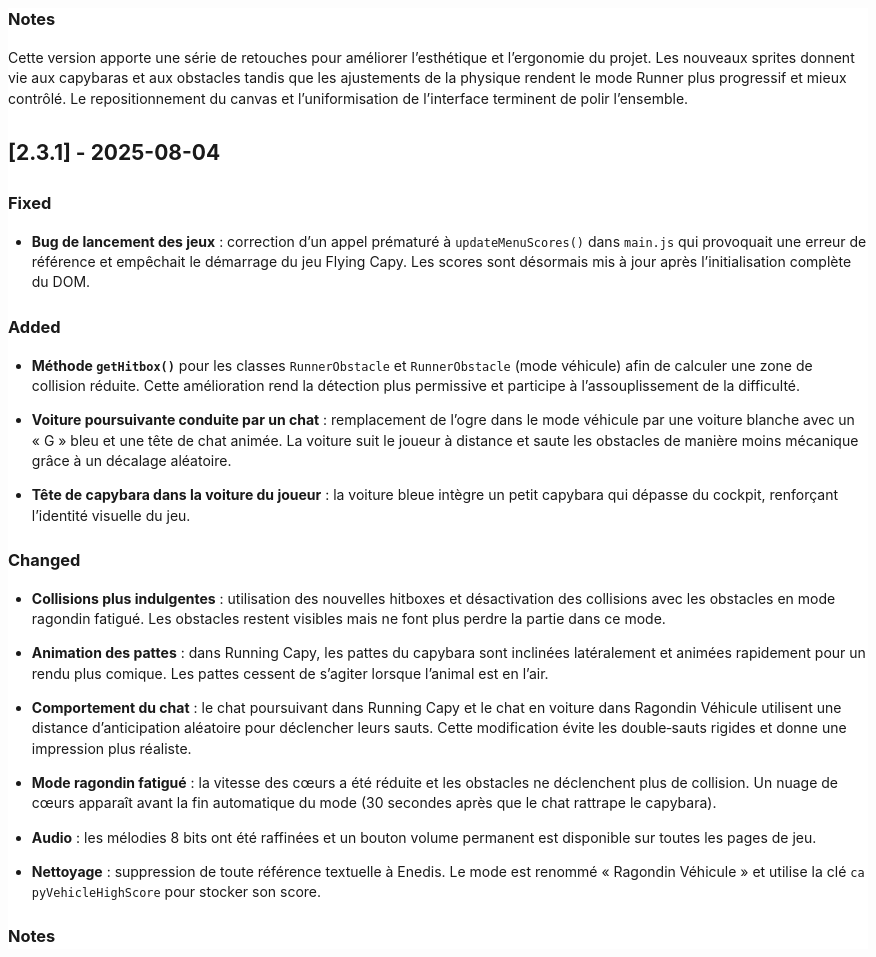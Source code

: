 ### Notes

Cette version apporte une série de retouches pour améliorer l’esthétique et l’ergonomie du projet.  Les nouveaux sprites donnent vie aux capybaras et aux obstacles tandis que les ajustements de la physique rendent le mode Runner plus progressif et mieux contrôlé.  Le repositionnement du canvas et l’uniformisation de l’interface terminent de polir l’ensemble.

## [2.3.1] - 2025-08-04

### Fixed

* **Bug de lancement des jeux** : correction d’un appel prématuré à `updateMenuScores()` dans `main.js` qui provoquait une erreur de référence et empêchait le démarrage du jeu Flying Capy.  Les scores sont désormais mis à jour après l’initialisation complète du DOM.

### Added

* **Méthode `getHitbox()`** pour les classes `RunnerObstacle` et `RunnerObstacle` (mode véhicule) afin de calculer une zone de collision réduite.  Cette amélioration rend la détection plus permissive et participe à l’assouplissement de la difficulté.

* **Voiture poursuivante conduite par un chat** : remplacement de l’ogre dans le mode véhicule par une voiture blanche avec un « G » bleu et une tête de chat animée.  La voiture suit le joueur à distance et saute les obstacles de manière moins mécanique grâce à un décalage aléatoire.

* **Tête de capybara dans la voiture du joueur** : la voiture bleue intègre un petit capybara qui dépasse du cockpit, renforçant l’identité visuelle du jeu.

### Changed

* **Collisions plus indulgentes** : utilisation des nouvelles hitboxes et désactivation des collisions avec les obstacles en mode ragondin fatigué.  Les obstacles restent visibles mais ne font plus perdre la partie dans ce mode.

* **Animation des pattes** : dans Running Capy, les pattes du capybara sont inclinées latéralement et animées rapidement pour un rendu plus comique.  Les pattes cessent de s’agiter lorsque l’animal est en l’air.

* **Comportement du chat** : le chat poursuivant dans Running Capy et le chat en voiture dans Ragondin Véhicule utilisent une distance d’anticipation aléatoire pour déclencher leurs sauts.  Cette modification évite les double‑sauts rigides et donne une impression plus réaliste.

* **Mode ragondin fatigué** : la vitesse des cœurs a été réduite et les obstacles ne déclenchent plus de collision.  Un nuage de cœurs apparaît avant la fin automatique du mode (30 secondes après que le chat rattrape le capybara).

* **Audio** : les mélodies 8 bits ont été raffinées et un bouton volume permanent est disponible sur toutes les pages de jeu.

* **Nettoyage** : suppression de toute référence textuelle à Enedis.  Le mode est renommé « Ragondin Véhicule » et utilise la clé `capyVehicleHighScore` pour stocker son score.

### Notes
